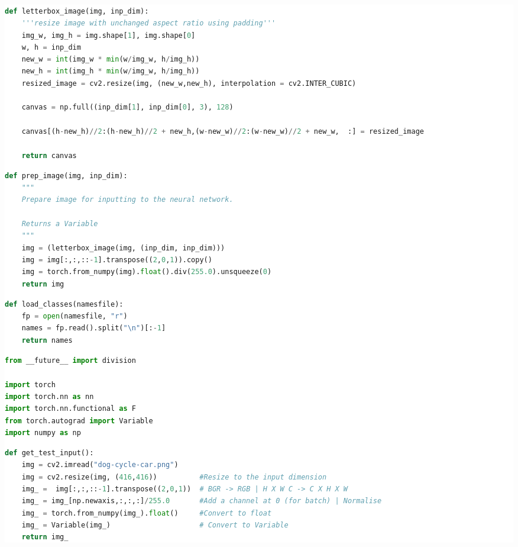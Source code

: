 ```python
def letterbox_image(img, inp_dim):
    '''resize image with unchanged aspect ratio using padding'''
    img_w, img_h = img.shape[1], img.shape[0]
    w, h = inp_dim
    new_w = int(img_w * min(w/img_w, h/img_h))
    new_h = int(img_h * min(w/img_w, h/img_h))
    resized_image = cv2.resize(img, (new_w,new_h), interpolation = cv2.INTER_CUBIC)
    
    canvas = np.full((inp_dim[1], inp_dim[0], 3), 128)

    canvas[(h-new_h)//2:(h-new_h)//2 + new_h,(w-new_w)//2:(w-new_w)//2 + new_w,  :] = resized_image
    
    return canvas
```


```python
def prep_image(img, inp_dim):
    """
    Prepare image for inputting to the neural network. 
    
    Returns a Variable 
    """
    img = (letterbox_image(img, (inp_dim, inp_dim)))
    img = img[:,:,::-1].transpose((2,0,1)).copy()
    img = torch.from_numpy(img).float().div(255.0).unsqueeze(0)
    return img
```


```python
def load_classes(namesfile):
    fp = open(namesfile, "r")
    names = fp.read().split("\n")[:-1]
    return names

```


```python
from __future__ import division

import torch 
import torch.nn as nn
import torch.nn.functional as F 
from torch.autograd import Variable
import numpy as np
```


```python
def get_test_input():
    img = cv2.imread("dog-cycle-car.png")
    img = cv2.resize(img, (416,416))          #Resize to the input dimension
    img_ =  img[:,:,::-1].transpose((2,0,1))  # BGR -> RGB | H X W C -> C X H X W 
    img_ = img_[np.newaxis,:,:,:]/255.0       #Add a channel at 0 (for batch) | Normalise
    img_ = torch.from_numpy(img_).float()     #Convert to float
    img_ = Variable(img_)                     # Convert to Variable
    return img_
```
